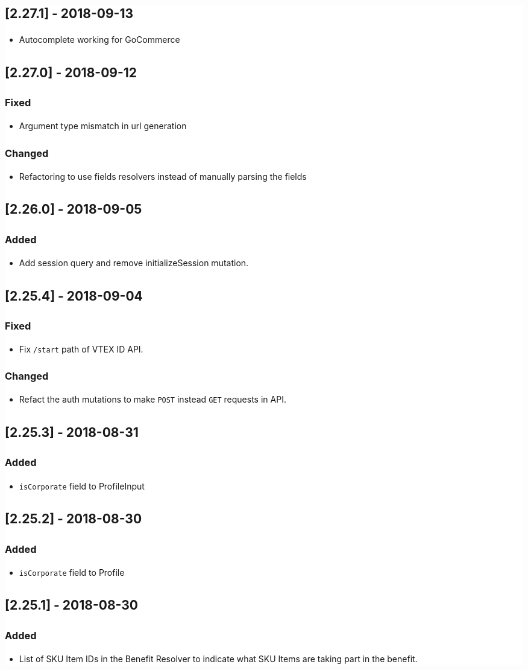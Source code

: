 ## [2.27.1] - 2018-09-13

- Autocomplete working for GoCommerce

## [2.27.0] - 2018-09-12

### Fixed

- Argument type mismatch in url generation

### Changed

- Refactoring to use fields resolvers instead of manually parsing the fields

## [2.26.0] - 2018-09-05

### Added

- Add session query and remove initializeSession mutation.

## [2.25.4] - 2018-09-04

### Fixed

- Fix `/start` path of VTEX ID API.

### Changed

- Refact the auth mutations to make `POST` instead `GET` requests in API.

## [2.25.3] - 2018-08-31

### Added

- `isCorporate` field to ProfileInput

## [2.25.2] - 2018-08-30

### Added

- `isCorporate` field to Profile

## [2.25.1] - 2018-08-30

### Added

- List of SKU Item IDs in the Benefit Resolver to indicate what SKU Items are taking part in the benefit.
